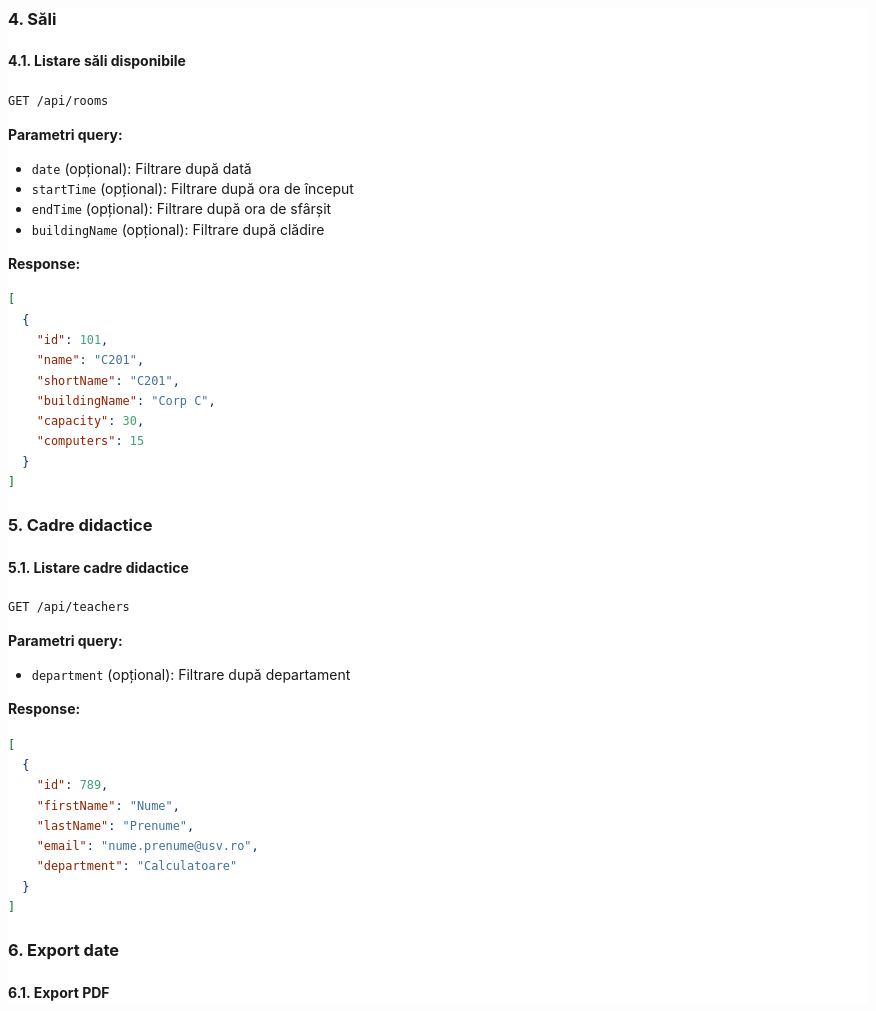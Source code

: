 ### 4. Săli

#### 4.1. Listare săli disponibile

```
GET /api/rooms
```

**Parametri query:**
- `date` (opțional): Filtrare după dată
- `startTime` (opțional): Filtrare după ora de început
- `endTime` (opțional): Filtrare după ora de sfârșit
- `buildingName` (opțional): Filtrare după clădire

**Response:**
```json
[
  {
    "id": 101,
    "name": "C201",
    "shortName": "C201",
    "buildingName": "Corp C",
    "capacity": 30,
    "computers": 15
  }
]
```

### 5. Cadre didactice

#### 5.1. Listare cadre didactice

```
GET /api/teachers
```

**Parametri query:**
- `department` (opțional): Filtrare după departament

**Response:**
```json
[
  {
    "id": 789,
    "firstName": "Nume",
    "lastName": "Prenume",
    "email": "nume.prenume@usv.ro",
    "department": "Calculatoare"
  }
]
```

### 6. Export date

#### 6.1. Export PDF
